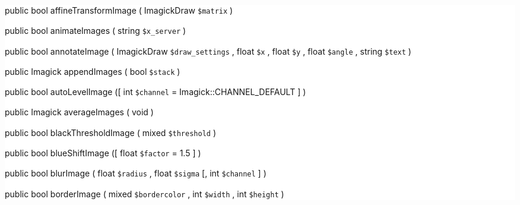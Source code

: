 <span class="modifier">public</span> <span class="type">bool</span>
<span class="methodname">affineTransformImage</span> ( <span
class="methodparam"><span class="type">ImagickDraw</span>
`$matrix`</span> )

<span class="modifier">public</span> <span class="type">bool</span>
<span class="methodname">animateImages</span> ( <span
class="methodparam"><span class="type">string</span> `$x_server`</span>
)

<span class="modifier">public</span> <span class="type">bool</span>
<span class="methodname">annotateImage</span> ( <span
class="methodparam"><span class="type">ImagickDraw</span>
`$draw_settings`</span> , <span class="methodparam"><span
class="type">float</span> `$x`</span> , <span class="methodparam"><span
class="type">float</span> `$y`</span> , <span class="methodparam"><span
class="type">float</span> `$angle`</span> , <span
class="methodparam"><span class="type">string</span> `$text`</span> )

<span class="modifier">public</span> <span class="type">Imagick</span>
<span class="methodname">appendImages</span> ( <span
class="methodparam"><span class="type">bool</span> `$stack`</span> )

<span class="modifier">public</span> <span class="type">bool</span>
<span class="methodname">autoLevelImage</span> (\[ <span
class="methodparam"><span class="type">int</span> `$channel`<span
class="initializer"> = Imagick::CHANNEL\_DEFAULT</span></span> \] )

<span class="modifier">public</span> <span class="type">Imagick</span>
<span class="methodname">averageImages</span> ( <span
class="methodparam">void</span> )

<span class="modifier">public</span> <span class="type">bool</span>
<span class="methodname">blackThresholdImage</span> ( <span
class="methodparam"><span class="type">mixed</span> `$threshold`</span>
)

<span class="modifier">public</span> <span class="type">bool</span>
<span class="methodname">blueShiftImage</span> (\[ <span
class="methodparam"><span class="type">float</span> `$factor`<span
class="initializer"> = 1.5</span></span> \] )

<span class="modifier">public</span> <span class="type">bool</span>
<span class="methodname">blurImage</span> ( <span
class="methodparam"><span class="type">float</span> `$radius`</span> ,
<span class="methodparam"><span class="type">float</span>
`$sigma`</span> \[, <span class="methodparam"><span
class="type">int</span> `$channel`</span> \] )

<span class="modifier">public</span> <span class="type">bool</span>
<span class="methodname">borderImage</span> ( <span
class="methodparam"><span class="type">mixed</span>
`$bordercolor`</span> , <span class="methodparam"><span
class="type">int</span> `$width`</span> , <span
class="methodparam"><span class="type">int</span> `$height`</span> )
